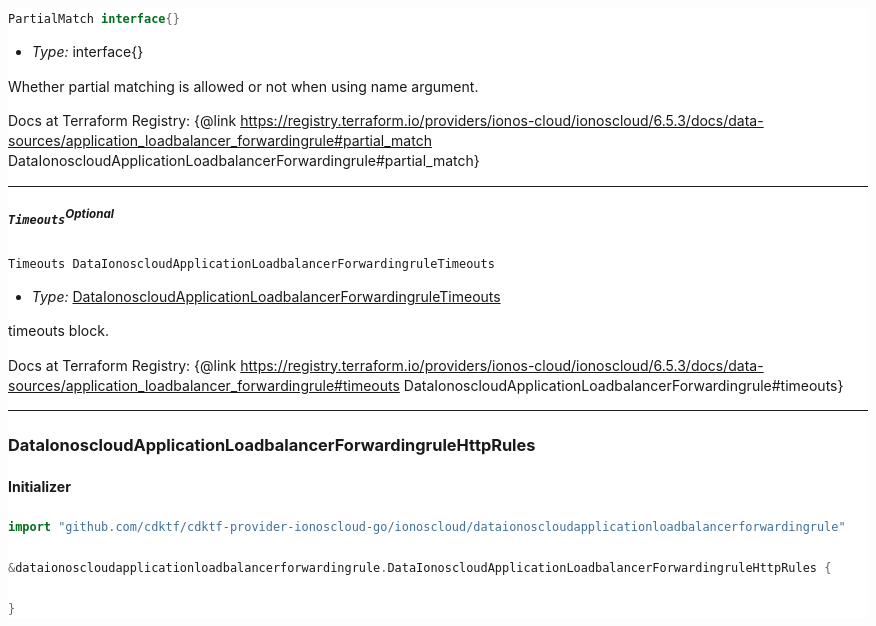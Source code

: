 ```go
PartialMatch interface{}
```

- *Type:* interface{}

Whether partial matching is allowed or not when using name argument.

Docs at Terraform Registry: {@link https://registry.terraform.io/providers/ionos-cloud/ionoscloud/6.5.3/docs/data-sources/application_loadbalancer_forwardingrule#partial_match DataIonoscloudApplicationLoadbalancerForwardingrule#partial_match}

---

##### `Timeouts`<sup>Optional</sup> <a name="Timeouts" id="@cdktf/provider-ionoscloud.dataIonoscloudApplicationLoadbalancerForwardingrule.DataIonoscloudApplicationLoadbalancerForwardingruleConfig.property.timeouts"></a>

```go
Timeouts DataIonoscloudApplicationLoadbalancerForwardingruleTimeouts
```

- *Type:* <a href="#@cdktf/provider-ionoscloud.dataIonoscloudApplicationLoadbalancerForwardingrule.DataIonoscloudApplicationLoadbalancerForwardingruleTimeouts">DataIonoscloudApplicationLoadbalancerForwardingruleTimeouts</a>

timeouts block.

Docs at Terraform Registry: {@link https://registry.terraform.io/providers/ionos-cloud/ionoscloud/6.5.3/docs/data-sources/application_loadbalancer_forwardingrule#timeouts DataIonoscloudApplicationLoadbalancerForwardingrule#timeouts}

---

### DataIonoscloudApplicationLoadbalancerForwardingruleHttpRules <a name="DataIonoscloudApplicationLoadbalancerForwardingruleHttpRules" id="@cdktf/provider-ionoscloud.dataIonoscloudApplicationLoadbalancerForwardingrule.DataIonoscloudApplicationLoadbalancerForwardingruleHttpRules"></a>

#### Initializer <a name="Initializer" id="@cdktf/provider-ionoscloud.dataIonoscloudApplicationLoadbalancerForwardingrule.DataIonoscloudApplicationLoadbalancerForwardingruleHttpRules.Initializer"></a>

```go
import "github.com/cdktf/cdktf-provider-ionoscloud-go/ionoscloud/dataionoscloudapplicationloadbalancerforwardingrule"

&dataionoscloudapplicationloadbalancerforwardingrule.DataIonoscloudApplicationLoadbalancerForwardingruleHttpRules {

}
```

